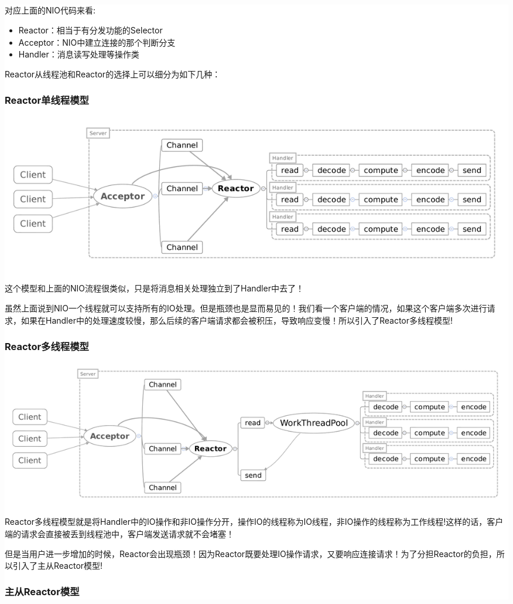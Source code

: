 对应上面的NIO代码来看:

- Reactor：相当于有分发功能的Selector
- Acceptor：NIO中建立连接的那个判断分支
- Handler：消息读写处理等操作类

Reactor从线程池和Reactor的选择上可以细分为如下几种：

### Reactor单线程模型

![](/assets/iomodel/reactor1.png)

这个模型和上面的NIO流程很类似，只是将消息相关处理独立到了Handler中去了！

虽然上面说到NIO一个线程就可以支持所有的IO处理。但是瓶颈也是显而易见的！我们看一个客户端的情况，如果这个客户端多次进行请求，如果在Handler中的处理速度较慢，那么后续的客户端请求都会被积压，导致响应变慢！所以引入了Reactor多线程模型!

### Reactor多线程模型

![](/assets/iomodel/reactor2.png)

Reactor多线程模型就是将Handler中的IO操作和非IO操作分开，操作IO的线程称为IO线程，非IO操作的线程称为工作线程!这样的话，客户端的请求会直接被丢到线程池中，客户端发送请求就不会堵塞！

但是当用户进一步增加的时候，Reactor会出现瓶颈！因为Reactor既要处理IO操作请求，又要响应连接请求！为了分担Reactor的负担，所以引入了主从Reactor模型!

### 主从Reactor模型
